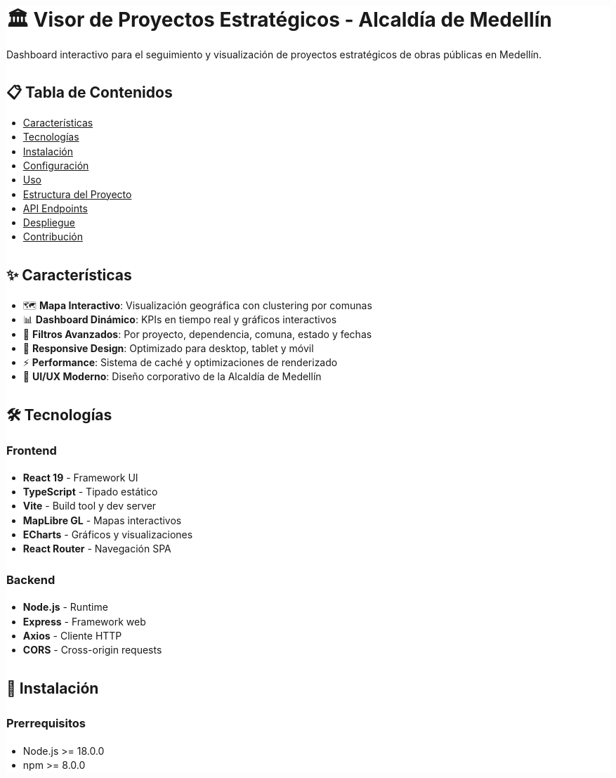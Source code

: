 # 🏛️ Visor de Proyectos Estratégicos - Alcaldía de Medellín

Dashboard interactivo para el seguimiento y visualización de proyectos estratégicos de obras públicas en Medellín.

## 📋 Tabla de Contenidos

- [Características](#características)
- [Tecnologías](#tecnologías)
- [Instalación](#instalación)
- [Configuración](#configuración)
- [Uso](#uso)
- [Estructura del Proyecto](#estructura-del-proyecto)
- [API Endpoints](#api-endpoints)
- [Despliegue](#despliegue)
- [Contribución](#contribución)

## ✨ Características

- 🗺️ **Mapa Interactivo**: Visualización geográfica con clustering por comunas
- 📊 **Dashboard Dinámico**: KPIs en tiempo real y gráficos interactivos
- 🎯 **Filtros Avanzados**: Por proyecto, dependencia, comuna, estado y fechas
- 📱 **Responsive Design**: Optimizado para desktop, tablet y móvil
- ⚡ **Performance**: Sistema de caché y optimizaciones de renderizado
- 🎨 **UI/UX Moderno**: Diseño corporativo de la Alcaldía de Medellín

## 🛠️ Tecnologías

### Frontend
- **React 19** - Framework UI
- **TypeScript** - Tipado estático
- **Vite** - Build tool y dev server
- **MapLibre GL** - Mapas interactivos
- **ECharts** - Gráficos y visualizaciones
- **React Router** - Navegación SPA

### Backend
- **Node.js** - Runtime
- **Express** - Framework web
- **Axios** - Cliente HTTP
- **CORS** - Cross-origin requests

## 🚀 Instalación

### Prerrequisitos
- Node.js >= 18.0.0
- npm >= 8.0.0
